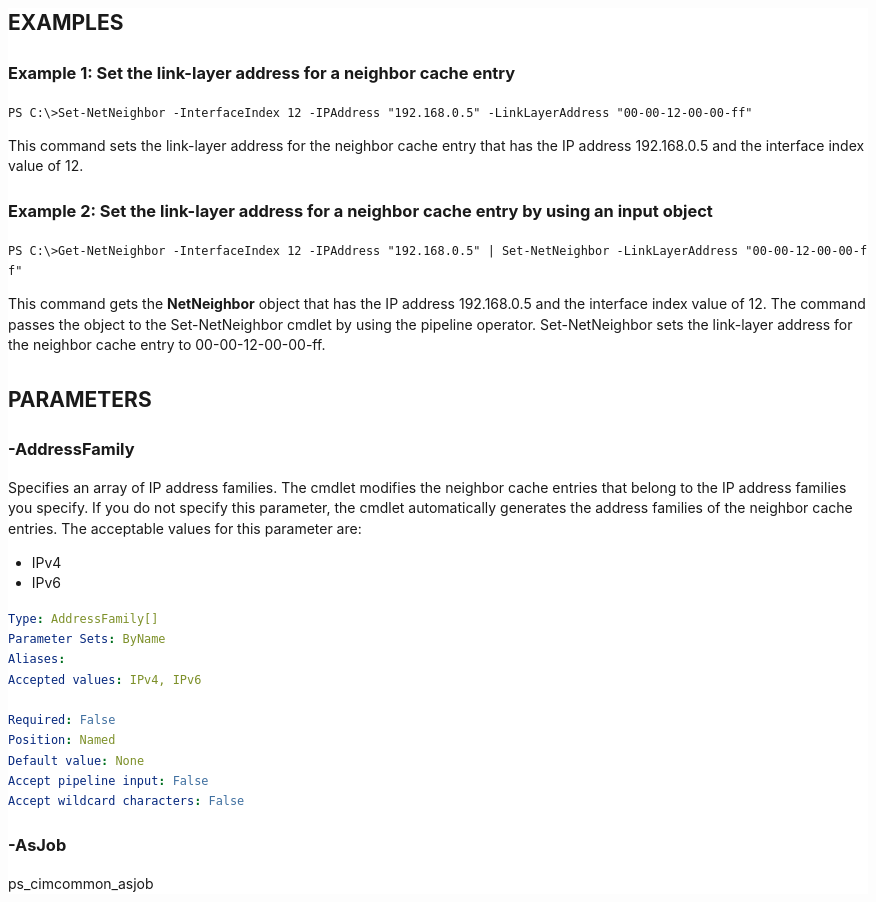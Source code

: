 ## EXAMPLES

### Example 1: Set the link-layer address for a neighbor cache entry
```
PS C:\>Set-NetNeighbor -InterfaceIndex 12 -IPAddress "192.168.0.5" -LinkLayerAddress "00-00-12-00-00-ff"
```

This command sets the link-layer address for the neighbor cache entry that has the IP address 192.168.0.5 and the interface index value of 12.

### Example 2: Set the link-layer address for a neighbor cache entry by using an input object
```
PS C:\>Get-NetNeighbor -InterfaceIndex 12 -IPAddress "192.168.0.5" | Set-NetNeighbor -LinkLayerAddress "00-00-12-00-00-ff"
```

This command gets the **NetNeighbor** object that has the IP address 192.168.0.5 and the interface index value of 12.
The command passes the object to the Set-NetNeighbor cmdlet by using the pipeline operator.
Set-NetNeighbor sets the link-layer address for the neighbor cache entry to 00-00-12-00-00-ff.

## PARAMETERS

### -AddressFamily
Specifies an array of IP address families.
The cmdlet modifies the neighbor cache entries that belong to the IP address families you specify.
If you do not specify this parameter, the cmdlet automatically generates the address families of the neighbor cache entries.
The acceptable values for this parameter are:

- IPv4
- IPv6

```yaml
Type: AddressFamily[]
Parameter Sets: ByName
Aliases: 
Accepted values: IPv4, IPv6

Required: False
Position: Named
Default value: None
Accept pipeline input: False
Accept wildcard characters: False
```

### -AsJob
ps_cimcommon_asjob
